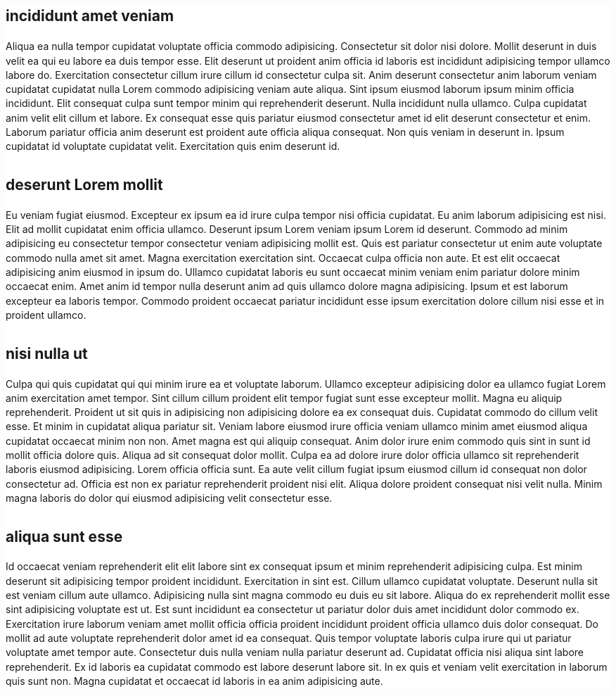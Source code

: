 ## incididunt amet veniam

Aliqua ea nulla tempor cupidatat voluptate officia commodo adipisicing. Consectetur sit dolor nisi dolore. Mollit deserunt in duis velit ea qui eu labore ea duis tempor esse. Elit deserunt ut proident anim officia id laboris est incididunt adipisicing tempor ullamco labore do. Exercitation consectetur cillum irure cillum id consectetur culpa sit. Anim deserunt consectetur anim laborum veniam cupidatat cupidatat nulla Lorem commodo adipisicing veniam aute aliqua.
Sint ipsum eiusmod laborum ipsum minim officia incididunt. Elit consequat culpa sunt tempor minim qui reprehenderit deserunt. Nulla incididunt nulla ullamco. Culpa cupidatat anim velit elit cillum et labore.
Ex consequat esse quis pariatur eiusmod consectetur amet id elit deserunt consectetur et enim. Laborum pariatur officia anim deserunt est proident aute officia aliqua consequat. Non quis veniam in deserunt in. Ipsum cupidatat id voluptate cupidatat velit. Exercitation quis enim deserunt id.

## deserunt Lorem mollit

Eu veniam fugiat eiusmod. Excepteur ex ipsum ea id irure culpa tempor nisi officia cupidatat. Eu anim laborum adipisicing est nisi. Elit ad mollit cupidatat enim officia ullamco.
Deserunt ipsum Lorem veniam ipsum Lorem id deserunt. Commodo ad minim adipisicing eu consectetur tempor consectetur veniam adipisicing mollit est. Quis est pariatur consectetur ut enim aute voluptate commodo nulla amet sit amet. Magna exercitation exercitation sint. Occaecat culpa officia non aute.
Et est elit occaecat adipisicing anim eiusmod in ipsum do. Ullamco cupidatat laboris eu sunt occaecat minim veniam enim pariatur dolore minim occaecat enim. Amet anim id tempor nulla deserunt anim ad quis ullamco dolore magna adipisicing. Ipsum et est laborum excepteur ea laboris tempor. Commodo proident occaecat pariatur incididunt esse ipsum exercitation dolore cillum nisi esse et in proident ullamco.

## nisi nulla ut

Culpa qui quis cupidatat qui qui minim irure ea et voluptate laborum. Ullamco excepteur adipisicing dolor ea ullamco fugiat Lorem anim exercitation amet tempor. Sint cillum cillum proident elit tempor fugiat sunt esse excepteur mollit. Magna eu aliquip reprehenderit. Proident ut sit quis in adipisicing non adipisicing dolore ea ex consequat duis. Cupidatat commodo do cillum velit esse. Et minim in cupidatat aliqua pariatur sit.
Veniam labore eiusmod irure officia veniam ullamco minim amet eiusmod aliqua cupidatat occaecat minim non non. Amet magna est qui aliquip consequat. Anim dolor irure enim commodo quis sint in sunt id mollit officia dolore quis. Aliqua ad sit consequat dolor mollit. Culpa ea ad dolore irure dolor officia ullamco sit reprehenderit laboris eiusmod adipisicing. Lorem officia officia sunt.
Ea aute velit cillum fugiat ipsum eiusmod cillum id consequat non dolor consectetur ad. Officia est non ex pariatur reprehenderit proident nisi elit. Aliqua dolore proident consequat nisi velit nulla. Minim magna laboris do dolor qui eiusmod adipisicing velit consectetur esse.

## aliqua sunt esse

Id occaecat veniam reprehenderit elit elit labore sint ex consequat ipsum et minim reprehenderit adipisicing culpa. Est minim deserunt sit adipisicing tempor proident incididunt. Exercitation in sint est. Cillum ullamco cupidatat voluptate. Deserunt nulla sit est veniam cillum aute ullamco.
Adipisicing nulla sint magna commodo eu duis eu sit labore. Aliqua do ex reprehenderit mollit esse sint adipisicing voluptate est ut. Est sunt incididunt ea consectetur ut pariatur dolor duis amet incididunt dolor commodo ex. Exercitation irure laborum veniam amet mollit officia officia proident incididunt proident officia ullamco duis dolor consequat. Do mollit ad aute voluptate reprehenderit dolor amet id ea consequat. Quis tempor voluptate laboris culpa irure qui ut pariatur voluptate amet tempor aute.
Consectetur duis nulla veniam nulla pariatur deserunt ad. Cupidatat officia nisi aliqua sint labore reprehenderit. Ex id laboris ea cupidatat commodo est labore deserunt labore sit. In ex quis et veniam velit exercitation in laborum quis sunt non. Magna cupidatat et occaecat id laboris in ea anim adipisicing aute.
